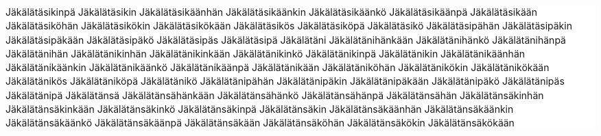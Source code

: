 Jäkälätäsikinpä
Jäkälätäsikin
Jäkälätäsikäänhän
Jäkälätäsikäänkin
Jäkälätäsikäänkö
Jäkälätäsikäänpä
Jäkälätäsikään
Jäkälätäsiköhän
Jäkälätäsikökin
Jäkälätäsikökään
Jäkälätäsikös
Jäkälätäsiköpä
Jäkälätäsikö
Jäkälätäsipähän
Jäkälätäsipäkin
Jäkälätäsipäkään
Jäkälätäsipäkö
Jäkälätäsipäs
Jäkälätäsipä
Jäkälätäni
Jäkälätänihänkään
Jäkälätänihänkö
Jäkälätänihänpä
Jäkälätänihän
Jäkälätänikinhän
Jäkälätänikinkään
Jäkälätänikinkö
Jäkälätänikinpä
Jäkälätänikin
Jäkälätänikäänhän
Jäkälätänikäänkin
Jäkälätänikäänkö
Jäkälätänikäänpä
Jäkälätänikään
Jäkälätäniköhän
Jäkälätänikökin
Jäkälätänikökään
Jäkälätänikös
Jäkälätäniköpä
Jäkälätänikö
Jäkälätänipähän
Jäkälätänipäkin
Jäkälätänipäkään
Jäkälätänipäkö
Jäkälätänipäs
Jäkälätänipä
Jäkälätänsä
Jäkälätänsähänkään
Jäkälätänsähänkö
Jäkälätänsähänpä
Jäkälätänsähän
Jäkälätänsäkinhän
Jäkälätänsäkinkään
Jäkälätänsäkinkö
Jäkälätänsäkinpä
Jäkälätänsäkin
Jäkälätänsäkäänhän
Jäkälätänsäkäänkin
Jäkälätänsäkäänkö
Jäkälätänsäkäänpä
Jäkälätänsäkään
Jäkälätänsäköhän
Jäkälätänsäkökin
Jäkälätänsäkökään
